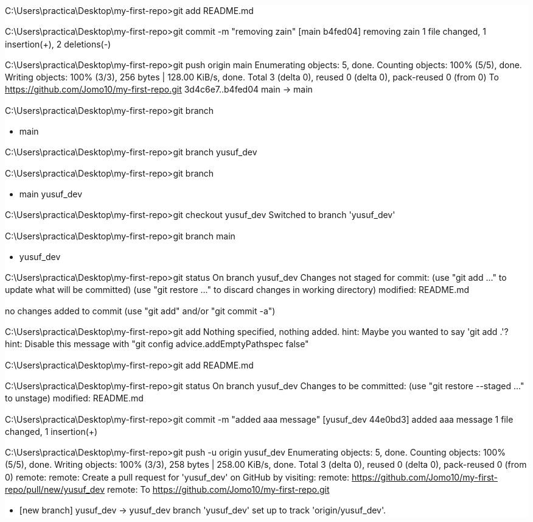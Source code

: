 C:\Users\practica\Desktop\my-first-repo>git add README.md

C:\Users\practica\Desktop\my-first-repo>git commit -m "removing zain"
[main b4fed04] removing zain
 1 file changed, 1 insertion(+), 2 deletions(-)

C:\Users\practica\Desktop\my-first-repo>git push origin main
Enumerating objects: 5, done.
Counting objects: 100% (5/5), done.
Writing objects: 100% (3/3), 256 bytes | 128.00 KiB/s, done.
Total 3 (delta 0), reused 0 (delta 0), pack-reused 0 (from 0)
To https://github.com/Jomo10/my-first-repo.git
   3d4c6e7..b4fed04  main -> main

C:\Users\practica\Desktop\my-first-repo>git branch
* main

C:\Users\practica\Desktop\my-first-repo>git branch yusuf_dev

C:\Users\practica\Desktop\my-first-repo>git branch
* main
  yusuf_dev

C:\Users\practica\Desktop\my-first-repo>git checkout yusuf_dev
Switched to branch 'yusuf_dev'

C:\Users\practica\Desktop\my-first-repo>git branch
  main
* yusuf_dev

C:\Users\practica\Desktop\my-first-repo>git status
On branch yusuf_dev
Changes not staged for commit:
  (use "git add <file>..." to update what will be committed)
  (use "git restore <file>..." to discard changes in working directory)
        modified:   README.md

no changes added to commit (use "git add" and/or "git commit -a")

C:\Users\practica\Desktop\my-first-repo>git add
Nothing specified, nothing added.
hint: Maybe you wanted to say 'git add .'?
hint: Disable this message with "git config advice.addEmptyPathspec false"

C:\Users\practica\Desktop\my-first-repo>git add README.md

C:\Users\practica\Desktop\my-first-repo>git status
On branch yusuf_dev
Changes to be committed:
  (use "git restore --staged <file>..." to unstage)
        modified:   README.md


C:\Users\practica\Desktop\my-first-repo>git commit -m "added aaa message"
[yusuf_dev 44e0bd3] added aaa message
 1 file changed, 1 insertion(+)

C:\Users\practica\Desktop\my-first-repo>git push -u origin yusuf_dev
Enumerating objects: 5, done.
Counting objects: 100% (5/5), done.
Writing objects: 100% (3/3), 258 bytes | 258.00 KiB/s, done.
Total 3 (delta 0), reused 0 (delta 0), pack-reused 0 (from 0)
remote:
remote: Create a pull request for 'yusuf_dev' on GitHub by visiting:
remote:      https://github.com/Jomo10/my-first-repo/pull/new/yusuf_dev
remote:
To https://github.com/Jomo10/my-first-repo.git
 * [new branch]      yusuf_dev -> yusuf_dev
branch 'yusuf_dev' set up to track 'origin/yusuf_dev'.

